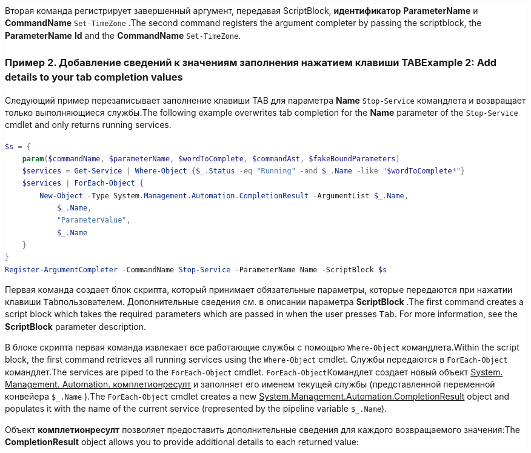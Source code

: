 <span data-ttu-id="dc94d-119">Вторая команда регистрирует завершенный аргумент, передавая ScriptBlock, **идентификатор** **ParameterName** и **CommandName** `Set-TimeZone` .</span><span class="sxs-lookup"><span data-stu-id="dc94d-119">The second command registers the argument completer by passing the scriptblock, the **ParameterName** **Id** and the **CommandName** `Set-TimeZone`.</span></span>

### <span data-ttu-id="dc94d-120">Пример 2. Добавление сведений к значениям заполнения нажатием клавиши TAB</span><span class="sxs-lookup"><span data-stu-id="dc94d-120">Example 2: Add details to your tab completion values</span></span>

<span data-ttu-id="dc94d-121">Следующий пример перезаписывает заполнение клавиши TAB для параметра **Name** `Stop-Service` командлета и возвращает только выполняющиеся службы.</span><span class="sxs-lookup"><span data-stu-id="dc94d-121">The following example overwrites tab completion for the **Name** parameter of the `Stop-Service` cmdlet and only returns running services.</span></span>

```powershell
$s = {
    param($commandName, $parameterName, $wordToComplete, $commandAst, $fakeBoundParameters)
    $services = Get-Service | Where-Object {$_.Status -eq "Running" -and $_.Name -like "$wordToComplete*"}
    $services | ForEach-Object {
        New-Object -Type System.Management.Automation.CompletionResult -ArgumentList $_.Name,
            $_.Name,
            "ParameterValue",
            $_.Name
    }
}
Register-ArgumentCompleter -CommandName Stop-Service -ParameterName Name -ScriptBlock $s
```

<span data-ttu-id="dc94d-122">Первая команда создает блок скрипта, который принимает обязательные параметры, которые передаются при нажатии клавиши <kbd>Tab</kbd>пользователем. Дополнительные сведения см. в описании параметра **ScriptBlock** .</span><span class="sxs-lookup"><span data-stu-id="dc94d-122">The first command creates a script block which takes the required parameters which are passed in when the user presses <kbd>Tab</kbd>. For more information, see the **ScriptBlock** parameter description.</span></span>

<span data-ttu-id="dc94d-123">В блоке скрипта первая команда извлекает все работающие службы с помощью `Where-Object` командлета.</span><span class="sxs-lookup"><span data-stu-id="dc94d-123">Within the script block, the first command retrieves all running services using the `Where-Object` cmdlet.</span></span> <span data-ttu-id="dc94d-124">Службы передаются в `ForEach-Object` командлет.</span><span class="sxs-lookup"><span data-stu-id="dc94d-124">The services are piped to the `ForEach-Object` cmdlet.</span></span> <span data-ttu-id="dc94d-125">`ForEach-Object`Командлет создает новый объект [System. Management. Automation. комплетионресулт](/dotnet/api/system.management.automation.completionresult) и заполняет его именем текущей службы (представленной переменной конвейера `$_.Name` ).</span><span class="sxs-lookup"><span data-stu-id="dc94d-125">The `ForEach-Object` cmdlet creates a new [System.Management.Automation.CompletionResult](/dotnet/api/system.management.automation.completionresult) object and populates it with the name of the current service (represented by the pipeline variable `$_.Name`).</span></span>

<span data-ttu-id="dc94d-126">Объект **комплетионресулт** позволяет предоставить дополнительные сведения для каждого возвращаемого значения:</span><span class="sxs-lookup"><span data-stu-id="dc94d-126">The **CompletionResult** object allows you to provide additional details to each returned value:</span></span>
